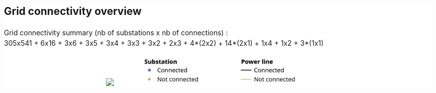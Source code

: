 

## Grid connectivity overview

Grid connectivity summary (nb of substations x nb of connections) :<br>305x541 + 6x16 + 3x6 + 3x5 + 3x4 + 3x3 + 3x2 + 2x3 + 4*(2x2) + 14*(2x1) + 1x4 + 1x2 + 3*(1x1)

<center>
<img src="https://raw.githubusercontent.com/ben10dynartio/ohmygrid-website-files/refs/heads/main/docs/images/maps_countries/TW/grid-connectivity.jpg" width="60%">
<img src="../../images/maps_countries_legend_grid.jpg" width="50%">
</center>

